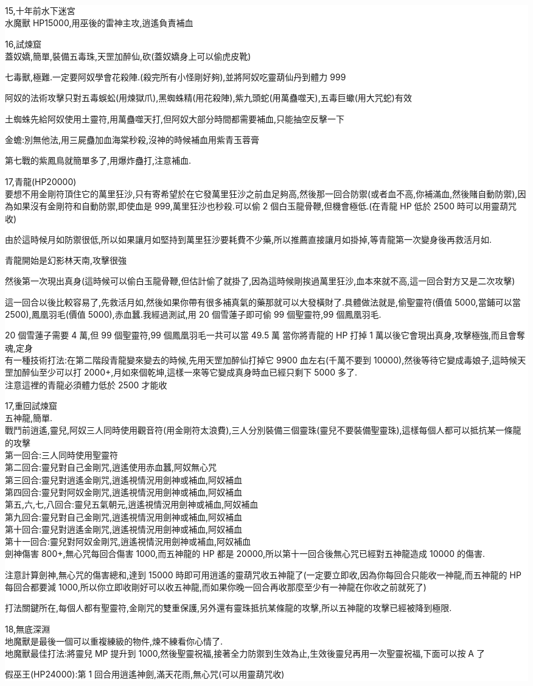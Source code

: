 15,十年前水下迷宮  
水魔獸 HP15000,用巫後的雷神主攻,逍遙負責補血

16,試煉窟  
蓋奴嬌,簡單,裝備五毒珠,天罡加醉仙,砍(蓋奴嬌身上可以偷虎皮靴)

七毒獸,極難.一定要阿奴學會花殺陣.(殺完所有小怪剛好夠),並將阿奴吃靈葫仙丹到體力 999

阿奴的法術攻擊只對五毒蜈蚣(用煉獄爪),黑蜘蛛精(用花殺陣),紫九頭蛇(用萬蠱噬天),五毒巨蠍(用大咒蛇)有效

土蜘蛛先給阿奴使用土靈符,用萬蠱噬天打,但阿奴大部分時間都需要補血,只能抽空反擊一下

金蟾:別無他法,用三屍蠱加血海棠秒殺,沒神的時候補血用紫青玉蓉膏

第七戰的紫鳳鳥就簡單多了,用爆炸蠱打,注意補血.

17,青龍(HP20000)  
要想不用金剛符頂住它的萬里狂沙,只有寄希望於在它發萬里狂沙之前血足夠高,然後那一回合防禦(或者血不高,你補滿血,然後賭自動防禦),因為如果沒有金剛符和自動防禦,即使血是 999,萬里狂沙也秒殺.可以偷 2 個白玉龍骨鞭,但機會極低.(在青龍 HP 低於 2500 時可以用靈葫咒收)

由於這時候月如防禦很低,所以如果讓月如堅持到萬里狂沙要耗費不少藥,所以推薦直接讓月如掛掉,等青龍第一次變身後再救活月如.

青龍開始是幻影林天南,攻擊很強

然後第一次現出真身(這時候可以偷白玉龍骨鞭,但估計偷了就掛了,因為這時候剛挨過萬里狂沙,血本來就不高,這一回合對方又是二次攻擊)

這一回合以後比較容易了,先救活月如,然後如果你帶有很多補真氣的藥那就可以大發橫財了.具體做法就是,偷聖靈符(價值 5000,當鋪可以當 2500),鳳凰羽毛(價值 5000),赤血蠶.我經過測試,用 20 個雪蓮子即可偷 99 個聖靈符,99 個鳳凰羽毛.

20 個雪蓮子需要 4 萬,但 99 個聖靈符,99 個鳳凰羽毛一共可以當 49.5 萬
當你將青龍的 HP 打掉 1 萬以後它會現出真身,攻擊極強,而且會奪魂,定身  
有一種技術打法:在第二階段青龍變來變去的時候,先用天罡加醉仙打掉它 9900 血左右(千萬不要到 10000),然後等待它變成毒娘子,這時候天罡加醉仙至少可以打 2000+,月如來個乾坤,這樣一來等它變成真身時血已經只剩下 5000 多了.  
注意這裡的青龍必須體力低於 2500 才能收

17,重回試煉窟  
五神龍,簡單.  
戰鬥前逍遙,靈兒,阿奴三人同時使用觀音符(用金剛符太浪費),三人分別裝備三個靈珠(靈兒不要裝備聖靈珠),這樣每個人都可以抵抗某一條龍的攻擊  
第一回合:三人同時使用聖靈符  
第二回合:靈兒對自己金剛咒,逍遙使用赤血蠶,阿奴無心咒  
第三回合:靈兒對逍遙金剛咒,逍遙視情況用劍神或補血,阿奴補血  
第四回合:靈兒對阿奴金剛咒,逍遙視情況用劍神或補血,阿奴補血  
第五,六,七,八回合:靈兒五氣朝元,逍遙視情況用劍神或補血,阿奴補血  
第九回合:靈兒對自己金剛咒,逍遙視情況用劍神或補血,阿奴補血  
第十回合:靈兒對逍遙金剛咒,逍遙視情況用劍神或補血,阿奴補血  
第十一回合:靈兒對阿奴金剛咒,逍遙視情況用劍神或補血,阿奴補血  
劍神傷害 800+,無心咒每回合傷害 1000,而五神龍的 HP 都是 20000,所以第十一回合後無心咒已經對五神龍造成 10000 的傷害.

注意計算劍神,無心咒的傷害總和,達到 15000 時即可用逍遙的靈葫咒收五神龍了(一定要立即收,因為你每回合只能收一神龍,而五神龍的 HP 每回合都要減 1000,所以你立即收剛好可以收五神龍,而如果你晚一回合再收那麼至少有一神龍在你收之前就死了)

打法關鍵所在,每個人都有聖靈符,金剛咒的雙重保護,另外還有靈珠抵抗某條龍的攻擊,所以五神龍的攻擊已經被降到極限.

18,無底深淵  
地魔獸是最後一個可以重複練級的物件,煉不練看你心情了.  
地魔獸最佳打法:將靈兒 MP 提升到 1000,然後聖靈祝福,接著全力防禦到生效為止,生效後靈兒再用一次聖靈祝福,下面可以按 A 了

假巫王(HP24000):第 1 回合用逍遙神劍,滿天花雨,無心咒(可以用靈葫咒收)
